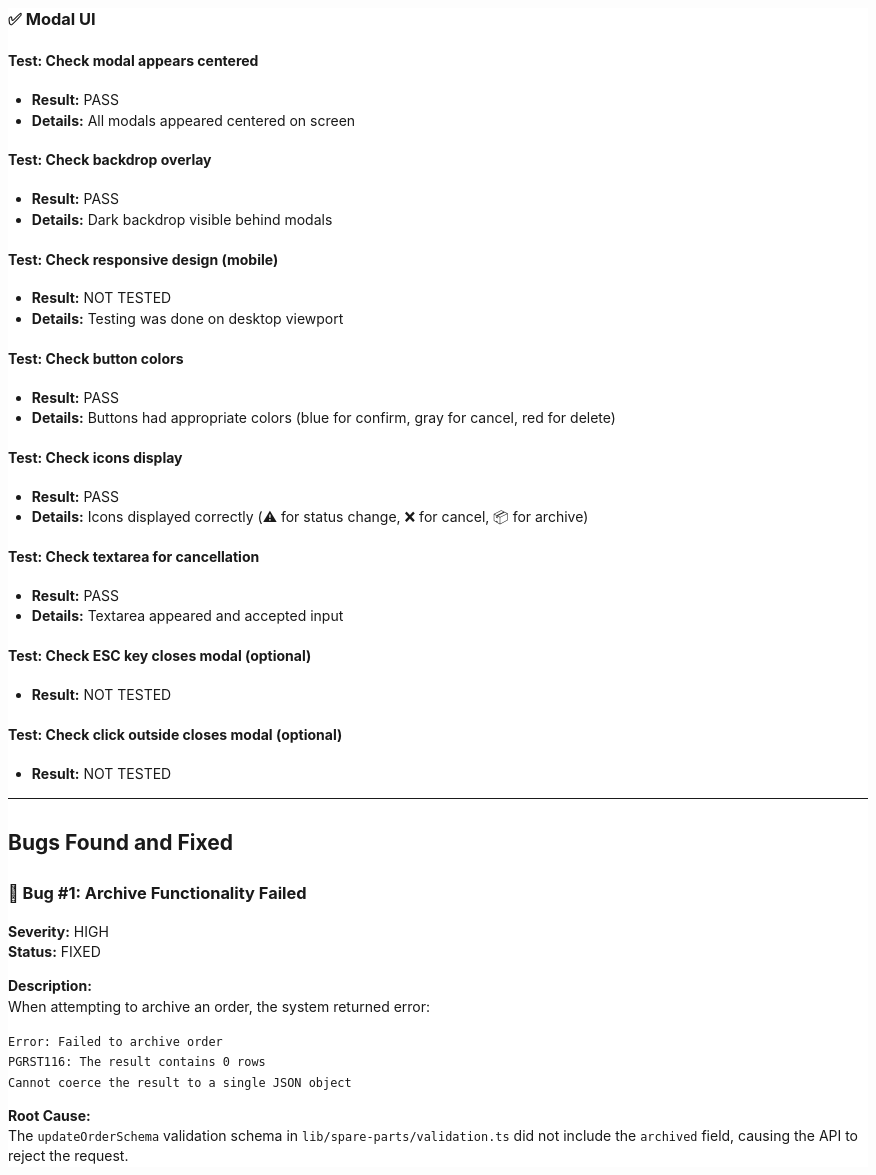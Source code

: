 ### ✅ Modal UI

#### Test: Check modal appears centered
- **Result:** PASS
- **Details:** All modals appeared centered on screen

#### Test: Check backdrop overlay
- **Result:** PASS
- **Details:** Dark backdrop visible behind modals

#### Test: Check responsive design (mobile)
- **Result:** NOT TESTED
- **Details:** Testing was done on desktop viewport

#### Test: Check button colors
- **Result:** PASS
- **Details:** Buttons had appropriate colors (blue for confirm, gray for cancel, red for delete)

#### Test: Check icons display
- **Result:** PASS
- **Details:** Icons displayed correctly (⚠️ for status change, ❌ for cancel, 📦 for archive)

#### Test: Check textarea for cancellation
- **Result:** PASS
- **Details:** Textarea appeared and accepted input

#### Test: Check ESC key closes modal (optional)
- **Result:** NOT TESTED

#### Test: Check click outside closes modal (optional)
- **Result:** NOT TESTED

---

## Bugs Found and Fixed

### 🐛 Bug #1: Archive Functionality Failed

**Severity:** HIGH  
**Status:** FIXED

**Description:**  
When attempting to archive an order, the system returned error:
```
Error: Failed to archive order
PGRST116: The result contains 0 rows
Cannot coerce the result to a single JSON object
```

**Root Cause:**  
The `updateOrderSchema` validation schema in `lib/spare-parts/validation.ts` did not include the `archived` field, causing the API to reject the request.
